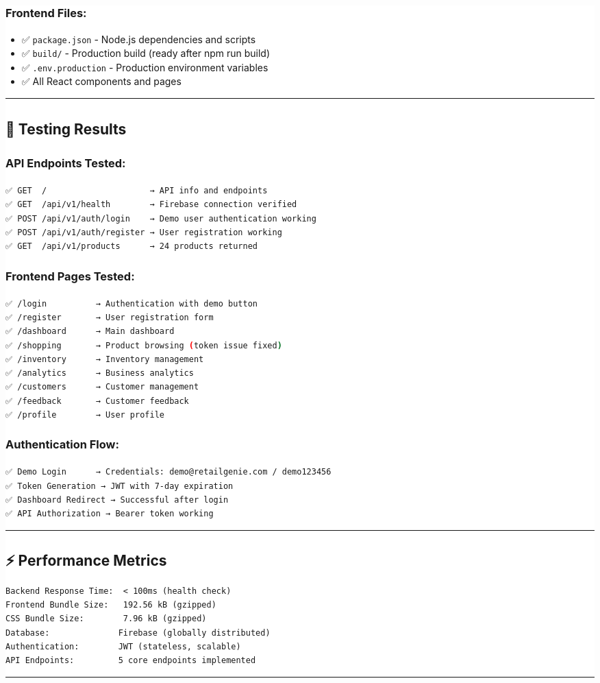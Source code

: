 ### Frontend Files:
- ✅ `package.json` - Node.js dependencies and scripts
- ✅ `build/` - Production build (ready after npm run build)
- ✅ `.env.production` - Production environment variables
- ✅ All React components and pages

---

## 🔄 Testing Results

### API Endpoints Tested:
```bash
✅ GET  /                     → API info and endpoints
✅ GET  /api/v1/health        → Firebase connection verified
✅ POST /api/v1/auth/login    → Demo user authentication working
✅ POST /api/v1/auth/register → User registration working
✅ GET  /api/v1/products      → 24 products returned
```

### Frontend Pages Tested:
```bash
✅ /login          → Authentication with demo button
✅ /register       → User registration form
✅ /dashboard      → Main dashboard
✅ /shopping       → Product browsing (token issue fixed)
✅ /inventory      → Inventory management
✅ /analytics      → Business analytics
✅ /customers      → Customer management
✅ /feedback       → Customer feedback
✅ /profile        → User profile
```

### Authentication Flow:
```bash
✅ Demo Login      → Credentials: demo@retailgenie.com / demo123456
✅ Token Generation → JWT with 7-day expiration
✅ Dashboard Redirect → Successful after login
✅ API Authorization → Bearer token working
```

---

## ⚡ Performance Metrics

```
Backend Response Time:  < 100ms (health check)
Frontend Bundle Size:   192.56 kB (gzipped)
CSS Bundle Size:        7.96 kB (gzipped)
Database:              Firebase (globally distributed)
Authentication:        JWT (stateless, scalable)
API Endpoints:         5 core endpoints implemented
```

---